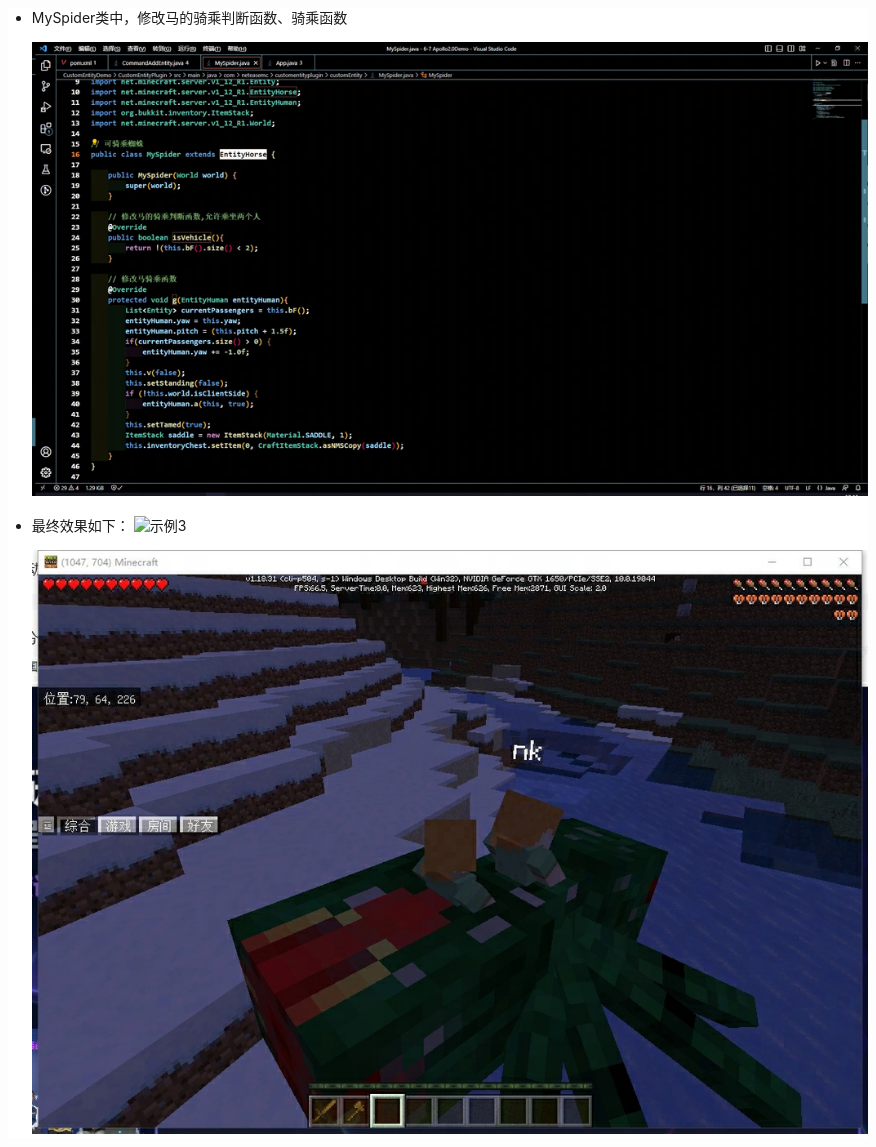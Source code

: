 - MySpider类中，修改马的骑乘判断函数、骑乘函数

  ![示例27](../res/spigotCustomEntity/27.png)


- 最终效果如下：
  ![示例3](../res/spigotCustomEntity/3.gif)

  ![示例28](../res/spigotCustomEntity/28.png)
